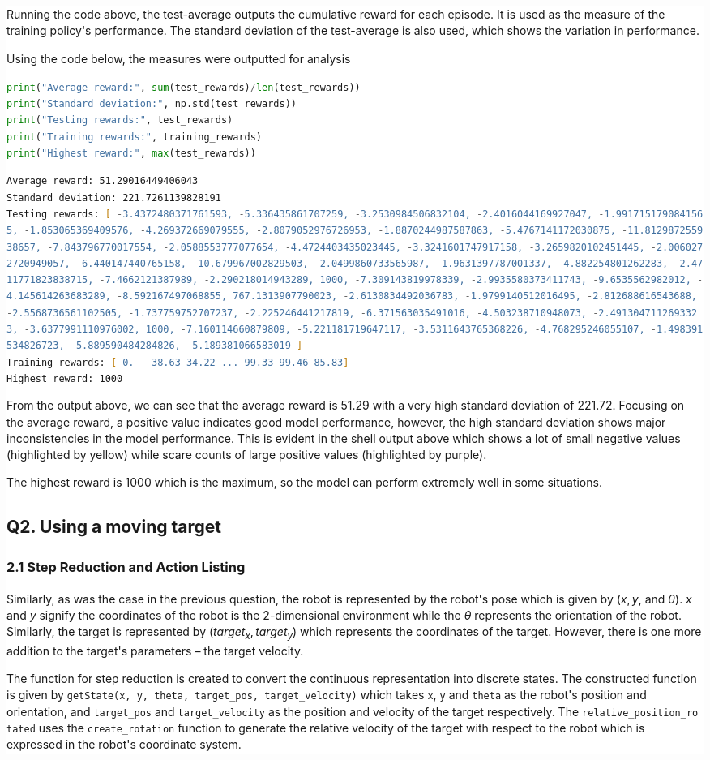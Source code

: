 Running the code above, the test-average outputs the cumulative reward for each episode. It is used as the measure of the training policy's performance. The standard deviation of the test-average is also used, which shows the variation in performance.

Using the code below, the measures were outputted for analysis

```python
print("Average reward:", sum(test_rewards)/len(test_rewards))
print("Standard deviation:", np.std(test_rewards))
print("Testing rewards:", test_rewards)
print("Training rewards:", training_rewards)
print("Highest reward:", max(test_rewards))
```

```zsh
Average reward: 51.29016449406043
Standard deviation: 221.7261139828191
Testing rewards: [ -3.4372480371761593, -5.336435861707259, -3.2530984506832104, -2.4016044169927047, -1.9917151790841565, -1.853065369409576, -4.269372669079555, -2.8079052976726953, -1.8870244987587863, -5.4767141172030875, -11.812987255938657, -7.843796770017554, -2.0588553777077654, -4.4724403435023445, -3.3241601747917158, -3.2659820102451445, -2.0060272720949057, -6.440147440765158, -10.679967002829503, -2.0499860733565987, -1.9631397787001337, -4.882254801262283, -2.4711771823838715, -7.4662121387989, -2.290218014943289, 1000, -7.309143819978339, -2.9935580373411743, -9.6535562982012, -4.145614263683289, -8.592167497068855, 767.1313907790023, -2.6130834492036783, -1.9799140512016495, -2.812688616543688, -2.5568736561102505, -1.737759752707237, -2.225246441217819, -6.371563035491016, -4.503238710948073, -2.4913047112693323, -3.6377991110976002, 1000, -7.160114660879809, -5.221181719647117, -3.5311643765368226, -4.768295246055107, -1.498391534826723, -5.889590484284826, -5.189381066583019 ]
Training rewards: [ 0.   38.63 34.22 ... 99.33 99.46 85.83]
Highest reward: 1000
```

From the output above, we can see that the average reward is 51.29 with a very high standard deviation of 221.72. Focusing on the average reward, a positive value indicates good model performance, however, the high standard deviation shows major inconsistencies in the model performance. This is evident in the shell output above which shows a lot of small negative values (highlighted by yellow) while scare counts of large positive values (highlighted by purple).

The highest reward is 1000 which is the maximum, so the model can perform extremely well in some situations.

## Q2. Using a moving target

### 2.1 Step Reduction and Action Listing

Similarly, as was the case in the previous question, the robot is represented by the robot's pose which is given by ($x, y,$ and $\theta$). $x$ and $y$ signify the coordinates of the robot is the 2-dimensional environment while the $\theta$ represents the orientation of the robot. Similarly, the target is represented by ($target_x, target_y$) which represents the coordinates of the target. However, there is one more addition to the target's parameters – the target velocity.

The function for step reduction is created to convert the continuous representation into discrete states. The constructed function is given by `getState(x, y, theta, target_pos, target_velocity)` which takes `x`, `y` and `theta` as the robot's position and orientation, and `target_pos` and `target_velocity` as the position and velocity of the target respectively. The `relative_position_rotated` uses the `create_rotation` function to generate the relative velocity of the target with respect to the robot which is expressed in the robot's coordinate system.
